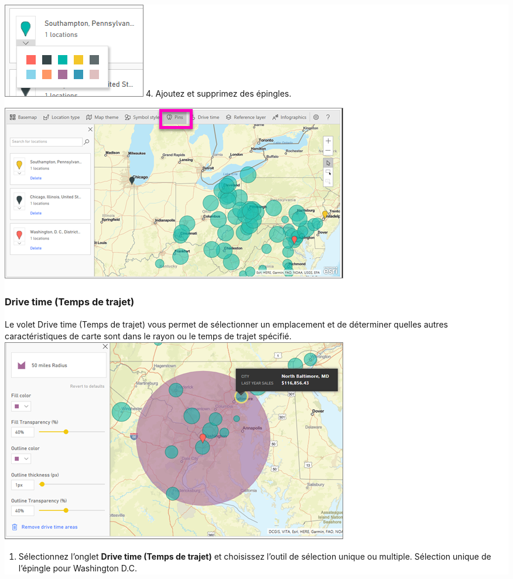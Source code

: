    ![](media/power-bi-visualization-arcgis/power-bi-pin-color-new.png)
4. Ajoutez et supprimez des épingles.
   
   ![](media/power-bi-visualization-arcgis/power-bi-pin3.png)

### <a name="drive-time"></a>Drive time (Temps de trajet)
Le volet Drive time (Temps de trajet) vous permet de sélectionner un emplacement et de déterminer quelles autres caractéristiques de carte sont dans le rayon ou le temps de trajet spécifié.  
    ![](media/power-bi-visualization-arcgis/power-bi-esri-drive-time.png)

1. Sélectionnez l’onglet **Drive time (Temps de trajet)** et choisissez l’outil de sélection unique ou multiple. Sélection unique de l’épingle pour Washington D.C.